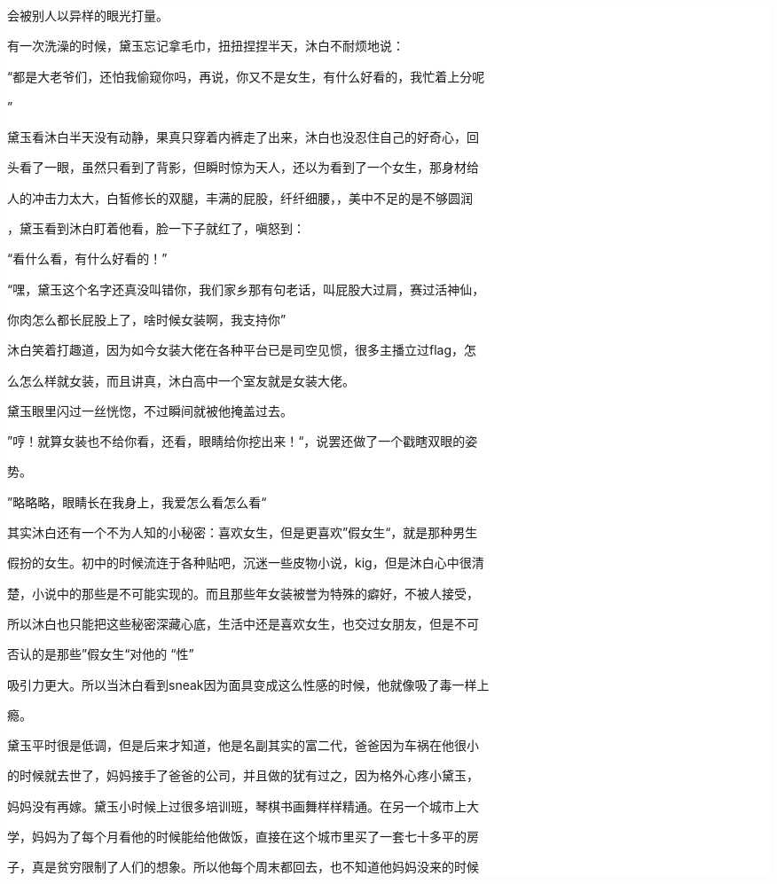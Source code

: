 会被别人以异样的眼光打量。

有一次洗澡的时候，黛玉忘记拿毛巾，扭扭捏捏半天，沐白不耐烦地说：



“都是大老爷们，还怕我偷窥你吗，再说，你又不是女生，有什么好看的，我忙着上分呢

”



黛玉看沐白半天没有动静，果真只穿着内裤走了出来，沐白也没忍住自己的好奇心，回

头看了一眼，虽然只看到了背影，但瞬时惊为天人，还以为看到了一个女生，那身材给

人的冲击力太大，白皙修长的双腿，丰满的屁股，纤纤细腰，，美中不足的是不够圆润

，黛玉看到沐白盯着他看，脸一下子就红了，嗔怒到：

“看什么看，有什么好看的！”



“嘿，黛玉这个名字还真没叫错你，我们家乡那有句老话，叫屁股大过肩，赛过活神仙，

你肉怎么都长屁股上了，啥时候女装啊，我支持你”



沐白笑着打趣道，因为如今女装大佬在各种平台已是司空见惯，很多主播立过flag，怎

么怎么样就女装，而且讲真，沐白高中一个室友就是女装大佬。



黛玉眼里闪过一丝恍惚，不过瞬间就被他掩盖过去。

”哼！就算女装也不给你看，还看，眼睛给你挖出来！“，说罢还做了一个戳瞎双眼的姿

势。

”略略略，眼睛长在我身上，我爱怎么看怎么看“



其实沐白还有一个不为人知的小秘密：喜欢女生，但是更喜欢”假女生“，就是那种男生

假扮的女生。初中的时候流连于各种贴吧，沉迷一些皮物小说，kig，但是沐白心中很清

楚，小说中的那些是不可能实现的。而且那些年女装被誉为特殊的癖好，不被人接受，

所以沐白也只能把这些秘密深藏心底，生活中还是喜欢女生，也交过女朋友，但是不可

否认的是那些”假女生“对他的 “性”

吸引力更大。所以当沐白看到sneak因为面具变成这么性感的时候，他就像吸了毒一样上

瘾。

黛玉平时很是低调，但是后来才知道，他是名副其实的富二代，爸爸因为车祸在他很小

的时候就去世了，妈妈接手了爸爸的公司，并且做的犹有过之，因为格外心疼小黛玉，

妈妈没有再嫁。黛玉小时候上过很多培训班，琴棋书画舞样样精通。在另一个城市上大

学，妈妈为了每个月看他的时候能给他做饭，直接在这个城市里买了一套七十多平的房

子，真是贫穷限制了人们的想象。所以他每个周末都回去，也不知道他妈妈没来的时候
